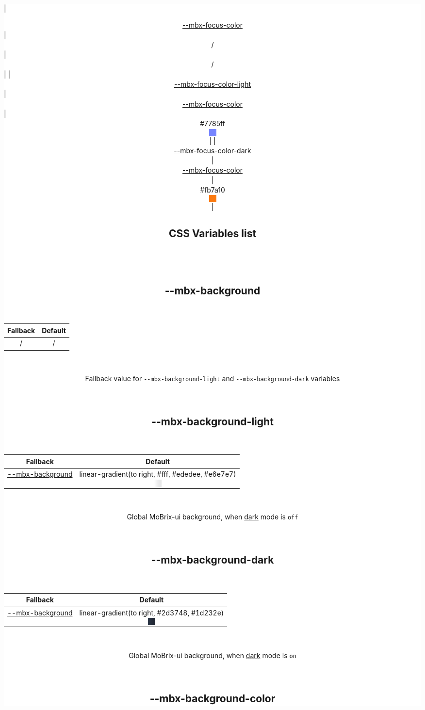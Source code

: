 | <div style='text-align:center;margin:auto;'>[--mbx-focus-color](#-mbx-focus-color)</div>                                   | <div style='text-align:center;margin:auto;'>/</div>                                                            | <div style='text-align:center;margin:auto;'>/</div>                                                                                                                                                                                                                                                                                       |
| <div style='text-align:center;margin:auto;'>[--mbx-focus-color-light](#-mbx-focus-color-light)</div>                       | <div style='text-align:center;margin:auto;'>[--mbx-focus-color](#-mbx-focus-color)</div>                       | <div style='text-align:center;margin:auto;'><div><div style='text-align:center;margin-auto;'>#7785ff</div><div style='text-align:center;margin-auto;'><div style='background:#7785ff;margin:auto; width:15px; height:15px;'/></div></div></div>                                                                                           |
| <div style='text-align:center;margin:auto;'>[--mbx-focus-color-dark](#-mbx-focus-color-dark)</div>                         | <div style='text-align:center;margin:auto;'>[--mbx-focus-color](#-mbx-focus-color)</div>                       | <div style='text-align:center;margin:auto;'><div><div style='text-align:center;margin-auto;'>#fb7a10</div><div style='text-align:center;margin-auto;'><div style='background:#fb7a10;margin:auto; width:15px; height:15px;'/></div></div></div>                                                                                           |

## CSS Variables list

<br>

<br>

## --mbx-background

<br>

| <div style='text-align:center;margin:auto;'>Fallback</div> | <div style='text-align:center;margin:auto;'>Default</div> |
| ---------------------------------------------------------- | --------------------------------------------------------- |
| <div style='text-align:center;margin:auto;'>/</div>        | <div style='text-align:center;margin:auto;'>/</div>       |

<br>

Fallback value for `--mbx-background-light` and `--mbx-background-dark` variables

<br>

## --mbx-background-light

<br>

| <div style='text-align:center;margin:auto;'>Fallback</div>                             | <div style='text-align:center;margin:auto;'>Default</div>                                                                                                                                                                                                                                                                           |
| -------------------------------------------------------------------------------------- | ----------------------------------------------------------------------------------------------------------------------------------------------------------------------------------------------------------------------------------------------------------------------------------------------------------------------------------- |
| <div style='text-align:center;margin:auto;'>[--mbx-background](#-mbx-background)</div> | <div style='text-align:center;margin:auto;'><div><div style='text-align:center;margin-auto;'>linear-gradient(to right, #fff, #ededee, #e6e7e7)</div><div style='text-align:center;margin-auto;'><div style='background:linear-gradient(to right, #fff, #ededee, #e6e7e7);margin:auto; width:15px; height:15px;'/></div></div></div> |

<br>

Global MoBrix-ui background, when [dark](../../global/props.md#dark) mode is `off`

<br>

## --mbx-background-dark

<br>

| <div style='text-align:center;margin:auto;'>Fallback</div>                             | <div style='text-align:center;margin:auto;'>Default</div>                                                                                                                                                                                                                                                               |
| -------------------------------------------------------------------------------------- | ----------------------------------------------------------------------------------------------------------------------------------------------------------------------------------------------------------------------------------------------------------------------------------------------------------------------- |
| <div style='text-align:center;margin:auto;'>[--mbx-background](#-mbx-background)</div> | <div style='text-align:center;margin:auto;'><div><div style='text-align:center;margin-auto;'>linear-gradient(to right, #2d3748, #1d232e)</div><div style='text-align:center;margin-auto;'><div style='background:linear-gradient(to right, #2d3748, #1d232e);margin:auto; width:15px; height:15px;'/></div></div></div> |

<br>

Global MoBrix-ui background, when [dark](../../global/props.md#dark) mode is `on`

<br>

## --mbx-background-color
